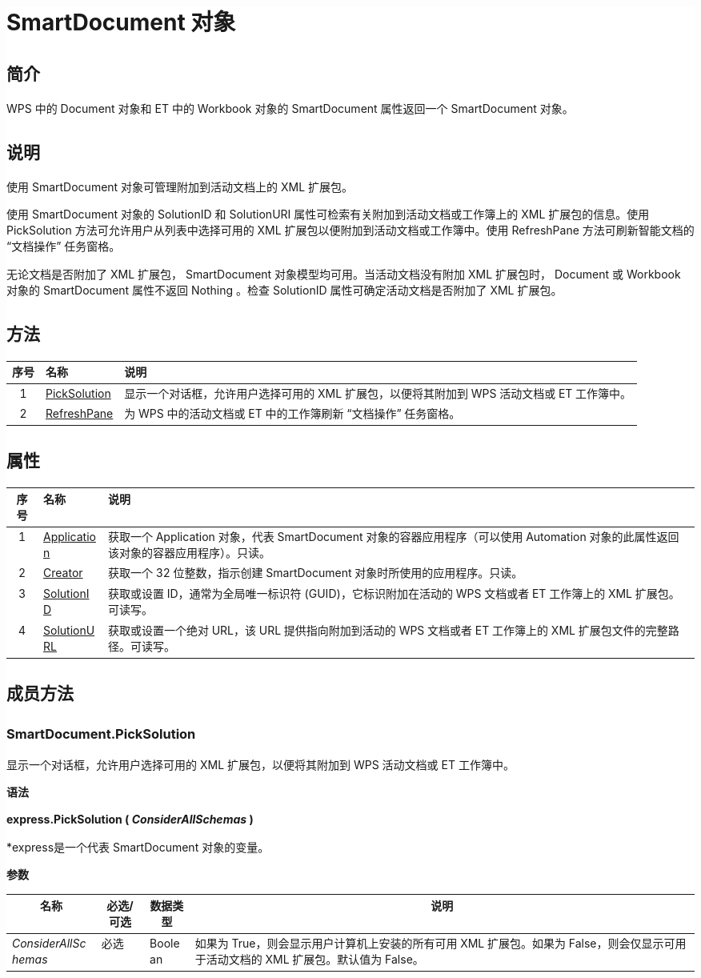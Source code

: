 # SmartDocument 对象

## 简介

WPS 中的 Document 对象和 ET 中的 Workbook 对象的 SmartDocument 属性返回一个 SmartDocument 对象。

## 说明

使用 SmartDocument 对象可管理附加到活动文档上的 XML 扩展包。

使用 SmartDocument 对象的 SolutionID 和 SolutionURI 属性可检索有关附加到活动文档或工作簿上的 XML 扩展包的信息。使用 PickSolution 方法可允许用户从列表中选择可用的 XML 扩展包以便附加到活动文档或工作簿中。使用 RefreshPane 方法可刷新智能文档的 “文档操作” 任务窗格。

无论文档是否附加了 XML 扩展包， SmartDocument 对象模型均可用。当活动文档没有附加 XML 扩展包时， Document 或 Workbook 对象的 SmartDocument 属性不返回 Nothing 。检查 SolutionID 属性可确定活动文档是否附加了 XML 扩展包。

## 方法

| 序号 | 名称                                        | 说明                                                                                       |
|:----:|:--------------------------------------------|:-------------------------------------------------------------------------------------------|
|  1   | [PickSolution](#SmartDocument.PickSolution) | 显示一个对话框，允许用户选择可用的 XML 扩展包，以便将其附加到 WPS 活动文档或 ET 工作簿中。 |
|  2   | [RefreshPane](#SmartDocument.RefreshPane)   | 为 WPS 中的活动文档或 ET 中的工作簿刷新 “文档操作” 任务窗格。                              |

## 属性

| 序号 | 名称                                      | 说明                                                                                                                                 |
|:----:|:------------------------------------------|:-------------------------------------------------------------------------------------------------------------------------------------|
|  1   | [Application](#SmartDocument.Application) | 获取一个 Application 对象，代表 SmartDocument 对象的容器应用程序（可以使用 Automation 对象的此属性返回该对象的容器应用程序）。只读。 |
|  2   | [Creator](#SmartDocument.Creator)         | 获取一个 32 位整数，指示创建 SmartDocument 对象时所使用的应用程序。只读。                                                            |
|  3   | [SolutionID](#SmartDocument.SolutionID)   | 获取或设置 ID，通常为全局唯一标识符 (GUID)，它标识附加在活动的 WPS 文档或者 ET 工作簿上的 XML 扩展包。可读写。                       |
|  4   | [SolutionURL](#SmartDocument.SolutionURL) | 获取或设置一个绝对 URL，该 URL 提供指向附加到活动的 WPS 文档或者 ET 工作簿上的 XML 扩展包文件的完整路径。可读写。                    |

## 成员方法

### SmartDocument.PickSolution

显示一个对话框，允许用户选择可用的 XML 扩展包，以便将其附加到 WPS 活动文档或 ET 工作簿中。

**语法**

**express.PickSolution ( *ConsiderAllSchemas* )**

\*express是一个代表 SmartDocument 对象的变量。

**参数**

| 名称                 | 必选/可选 | 数据类型 | 说明                                                                                                                              |
|----------------------|-----------|----------|-----------------------------------------------------------------------------------------------------------------------------------|
| *ConsiderAllSchemas* | 必选      | Boolean  | 如果为 True，则会显示用户计算机上安装的所有可用 XML 扩展包。如果为 False，则会仅显示可用于活动文档的 XML 扩展包。默认值为 False。 |
